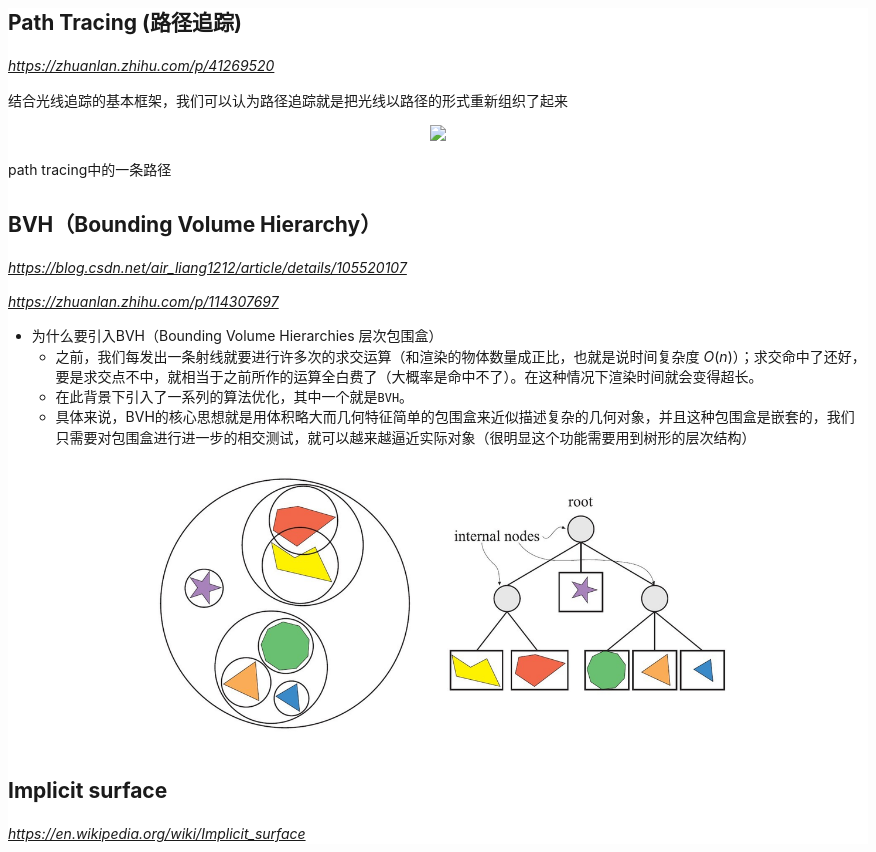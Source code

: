 ## Path Tracing (路径追踪)
*https://zhuanlan.zhihu.com/p/41269520*

结合光线追踪的基本框架，我们可以认为路径追踪就是把光线以路径的形式重新组织了起来

<div align=center>
<img src="https://pic4.zhimg.com/80/v2-da5e89b707732241af9358750fa12d6f_720w.jpg" width="500">
</div>

path tracing中的一条路径


## BVH（Bounding Volume Hierarchy）
*https://blog.csdn.net/air_liang1212/article/details/105520107*

*https://zhuanlan.zhihu.com/p/114307697*

* 为什么要引入BVH（Bounding Volume Hierarchies 层次包围盒）
  * 之前，我们每发出一条射线就要进行许多次的求交运算（和渲染的物体数量成正比，也就是说时间复杂度 $O({n})$）；求交命中了还好，要是求交点不中，就相当于之前所作的运算全白费了（大概率是命中不了）。在这种情况下渲染时间就会变得超长。
  * 在此背景下引入了一系列的算法优化，其中一个就是`BVH`。
  * 具体来说，BVH的核心思想就是用体积略大而几何特征简单的包围盒来近似描述复杂的几何对象，并且这种包围盒是嵌套的，我们只需要对包围盒进行进一步的相交测试，就可以越来越逼近实际对象（很明显这个功能需要用到树形的层次结构）
  
<div align=center>
<img src="../_images/graphics/bvh_example.jpg" width="600">
</div>

## Implicit surface
*https://en.wikipedia.org/wiki/Implicit_surface*
